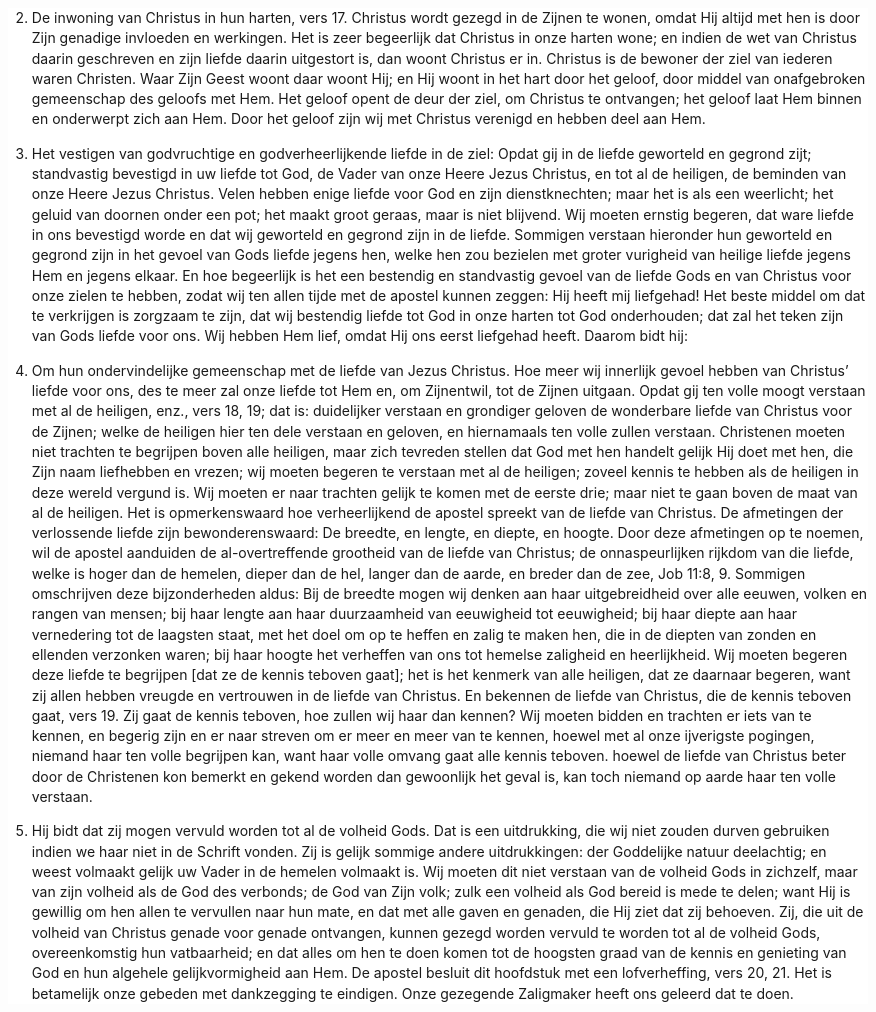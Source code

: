 2. De inwoning van Christus in hun harten, vers 17. Christus wordt gezegd in de Zijnen te wonen, omdat Hij altijd met hen is door Zijn genadige invloeden en werkingen. Het is zeer begeerlijk dat Christus in onze harten wone; en indien de wet van Christus daarin geschreven en zijn liefde daarin uitgestort is, dan woont Christus er in. Christus is de bewoner der ziel van iederen waren Christen. Waar Zijn Geest woont daar woont Hij; en Hij woont in het hart door het geloof, door middel van onafgebroken gemeenschap des geloofs met Hem. Het geloof opent de deur der ziel, om Christus te ontvangen; het geloof laat Hem binnen en onderwerpt zich aan Hem. Door het geloof zijn wij met Christus verenigd en hebben deel aan Hem. 

3. Het vestigen van godvruchtige en godverheerlijkende liefde in de ziel: Opdat gij in de liefde geworteld en gegrond zijt; standvastig bevestigd in uw liefde tot God, de Vader van onze Heere Jezus Christus, en tot al de heiligen, de beminden van onze Heere Jezus Christus. Velen hebben enige liefde voor God en zijn dienstknechten; maar het is als een weerlicht; het geluid van doornen onder een pot; het maakt groot geraas, maar is niet blijvend. Wij moeten ernstig begeren, dat ware liefde in ons bevestigd worde en dat wij geworteld en gegrond zijn in de liefde. Sommigen verstaan hieronder hun geworteld en gegrond zijn in het gevoel van Gods liefde jegens hen, welke hen zou bezielen met groter vurigheid van heilige liefde jegens Hem en jegens elkaar. En hoe begeerlijk is het een bestendig en standvastig gevoel van de liefde Gods en van Christus voor onze zielen te hebben, zodat wij ten allen tijde met de apostel kunnen zeggen: Hij heeft mij liefgehad! Het beste middel om dat te verkrijgen is zorgzaam te zijn, dat wij bestendig liefde tot God in onze harten tot God onderhouden; dat zal het teken zijn van Gods liefde voor ons. Wij hebben Hem lief, omdat Hij ons eerst liefgehad heeft. Daarom bidt hij: 

4. Om hun ondervindelijke gemeenschap met de liefde van Jezus Christus. Hoe meer wij innerlijk gevoel hebben van Christus’ liefde voor ons, des te meer zal onze liefde tot Hem en, om Zijnentwil, tot de Zijnen uitgaan. Opdat gij ten volle moogt verstaan met al de heiligen, enz., vers 18, 19; dat is: duidelijker verstaan en grondiger geloven de wonderbare liefde van Christus voor de Zijnen; welke de heiligen hier ten dele verstaan en geloven, en hiernamaals ten volle zullen verstaan. Christenen moeten niet trachten te begrijpen boven alle heiligen, maar zich tevreden stellen dat God met hen handelt gelijk Hij doet met hen, die Zijn naam liefhebben en vrezen; wij moeten begeren te verstaan met al de heiligen; zoveel kennis te hebben als de heiligen in deze wereld vergund is. 
Wij moeten er naar trachten gelijk te komen met de eerste drie; maar niet te gaan boven de maat van al de heiligen. Het is opmerkenswaard hoe verheerlijkend de apostel spreekt van de liefde van Christus. De afmetingen der verlossende liefde zijn bewonderenswaard: De breedte, en lengte, en diepte, en hoogte. Door deze afmetingen op te noemen, wil de apostel aanduiden de al-overtreffende grootheid van de liefde van Christus; de onnaspeurlijken rijkdom van die liefde, welke is hoger dan de hemelen, dieper dan de hel, langer dan de aarde, en breder dan de zee, Job 11:8, 9. Sommigen omschrijven deze bijzonderheden aldus: Bij de breedte mogen wij denken aan haar uitgebreidheid over alle eeuwen, volken en rangen van mensen; bij haar lengte aan haar duurzaamheid van eeuwigheid tot eeuwigheid; bij haar diepte aan haar vernedering tot de laagsten staat, met het doel om op te heffen en zalig te maken hen, die in de diepten van zonden en ellenden verzonken waren; bij haar hoogte het verheffen van ons tot hemelse zaligheid en heerlijkheid. Wij moeten begeren deze liefde te begrijpen [dat ze de kennis teboven gaat];  het is het kenmerk van alle heiligen, dat ze daarnaar begeren, want zij allen hebben vreugde en vertrouwen in de liefde van Christus. 
En bekennen de liefde van Christus, die de kennis teboven gaat, vers 19. Zij gaat de kennis teboven, hoe zullen wij haar dan kennen? Wij moeten bidden en trachten er iets van te kennen, en begerig zijn en er naar streven om er meer en meer van te kennen, hoewel met al onze ijverigste pogingen, niemand haar ten volle begrijpen kan, want haar volle omvang gaat alle kennis teboven. hoewel de liefde van Christus beter door de Christenen kon bemerkt en gekend worden dan gewoonlijk het geval is, kan toch niemand op aarde haar ten volle verstaan. 

5. Hij bidt dat zij mogen vervuld worden tot al de volheid Gods. Dat is een uitdrukking, die wij niet zouden durven gebruiken indien we haar niet in de Schrift vonden. Zij is gelijk sommige andere uitdrukkingen: der Goddelijke natuur deelachtig; en weest volmaakt gelijk uw Vader in de hemelen volmaakt is. Wij moeten dit niet verstaan van de volheid Gods in zichzelf, maar van zijn volheid als de God des verbonds; de God van Zijn volk; zulk een volheid als God bereid is mede te delen; want Hij is gewillig om hen allen te vervullen naar hun mate, en dat met alle gaven en genaden, die Hij ziet dat zij behoeven. Zij, die uit de volheid van Christus genade voor genade ontvangen, kunnen gezegd worden vervuld te worden tot al de volheid Gods, overeenkomstig hun vatbaarheid; en dat alles om hen te doen komen tot de hoogsten graad van de kennis en genieting van God en hun algehele gelijkvormigheid aan Hem. 
De apostel besluit dit hoofdstuk met een lofverheffing, vers 20, 21. Het is betamelijk onze gebeden met dankzegging te eindigen. Onze gezegende Zaligmaker heeft ons geleerd dat te doen. 
